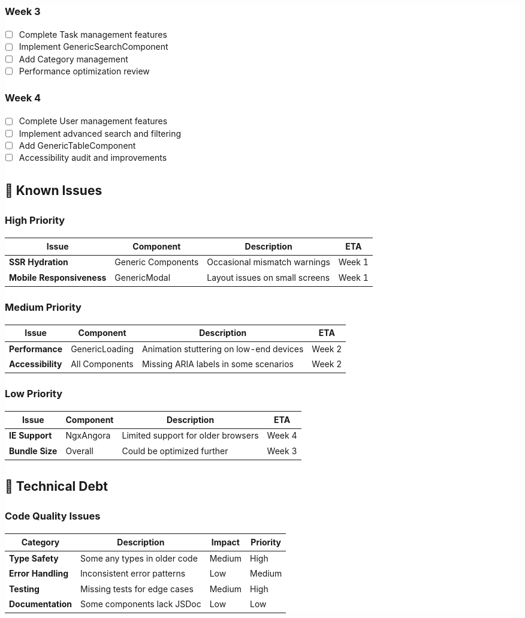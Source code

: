 ### Week 3

- [ ] Complete Task management features
- [ ] Implement GenericSearchComponent
- [ ] Add Category management
- [ ] Performance optimization review

### Week 4

- [ ] Complete User management features
- [ ] Implement advanced search and filtering
- [ ] Add GenericTableComponent
- [ ] Accessibility audit and improvements

## 🐛 Known Issues

### High Priority

| Issue | Component | Description | ETA |
|-------|-----------|-------------|-----|
| **SSR Hydration** | Generic Components | Occasional mismatch warnings | Week 1 |
| **Mobile Responsiveness** | GenericModal | Layout issues on small screens | Week 1 |

### Medium Priority

| Issue | Component | Description | ETA |
|-------|-----------|-------------|-----|
| **Performance** | GenericLoading | Animation stuttering on low-end devices | Week 2 |
| **Accessibility** | All Components | Missing ARIA labels in some scenarios | Week 2 |

### Low Priority

| Issue | Component | Description | ETA |
|-------|-----------|-------------|-----|
| **IE Support** | NgxAngora | Limited support for older browsers | Week 4 |
| **Bundle Size** | Overall | Could be optimized further | Week 3 |

## 🔧 Technical Debt

### Code Quality Issues

| Category | Description | Impact | Priority |
|----------|-------------|--------|----------|
| **Type Safety** | Some any types in older code | Medium | High |
| **Error Handling** | Inconsistent error patterns | Low | Medium |
| **Testing** | Missing tests for edge cases | Medium | High |
| **Documentation** | Some components lack JSDoc | Low | Low |
